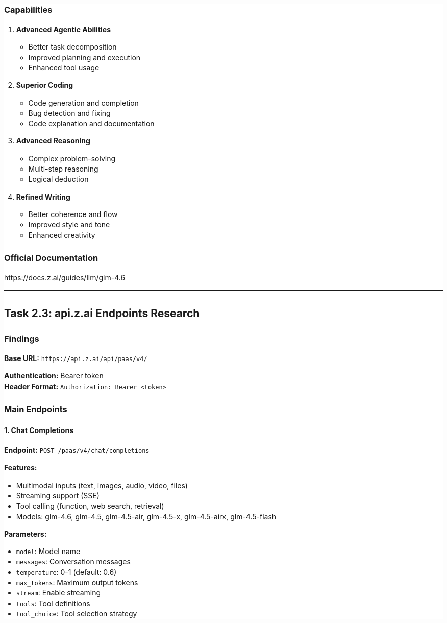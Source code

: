 ### Capabilities

1. **Advanced Agentic Abilities**
   - Better task decomposition
   - Improved planning and execution
   - Enhanced tool usage

2. **Superior Coding**
   - Code generation and completion
   - Bug detection and fixing
   - Code explanation and documentation

3. **Advanced Reasoning**
   - Complex problem-solving
   - Multi-step reasoning
   - Logical deduction

4. **Refined Writing**
   - Better coherence and flow
   - Improved style and tone
   - Enhanced creativity

### Official Documentation

https://docs.z.ai/guides/llm/glm-4.6

---

## Task 2.3: api.z.ai Endpoints Research

### Findings

**Base URL:** `https://api.z.ai/api/paas/v4/`

**Authentication:** Bearer token  
**Header Format:** `Authorization: Bearer <token>`

### Main Endpoints

#### 1. Chat Completions
**Endpoint:** `POST /paas/v4/chat/completions`

**Features:**
- Multimodal inputs (text, images, audio, video, files)
- Streaming support (SSE)
- Tool calling (function, web search, retrieval)
- Models: glm-4.6, glm-4.5, glm-4.5-air, glm-4.5-x, glm-4.5-airx, glm-4.5-flash

**Parameters:**
- `model`: Model name
- `messages`: Conversation messages
- `temperature`: 0-1 (default: 0.6)
- `max_tokens`: Maximum output tokens
- `stream`: Enable streaming
- `tools`: Tool definitions
- `tool_choice`: Tool selection strategy
